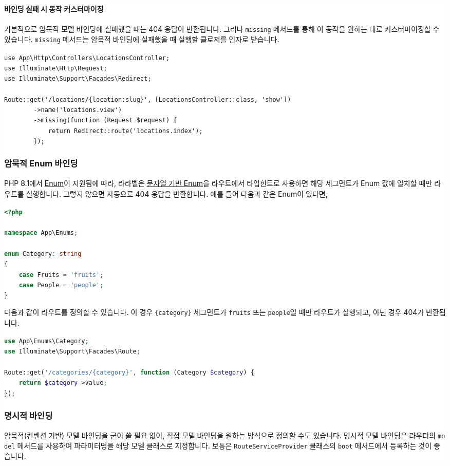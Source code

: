 <a name="customizing-missing-model-behavior"></a>
#### 바인딩 실패 시 동작 커스터마이징

기본적으로 암묵적 모델 바인딩에 실패했을 때는 404 응답이 반환됩니다. 그러나 `missing` 메서드를 통해 이 동작을 원하는 대로 커스터마이징할 수 있습니다. `missing` 메서드는 암묵적 바인딩에 실패했을 때 실행할 클로저를 인자로 받습니다.

```
use App\Http\Controllers\LocationsController;
use Illuminate\Http\Request;
use Illuminate\Support\Facades\Redirect;

Route::get('/locations/{location:slug}', [LocationsController::class, 'show'])
        ->name('locations.view')
        ->missing(function (Request $request) {
            return Redirect::route('locations.index');
        });
```

<a name="implicit-enum-binding"></a>
### 암묵적 Enum 바인딩

PHP 8.1에서 [Enum](https://www.php.net/manual/en/language.enumerations.backed.php)이 지원됨에 따라, 라라벨은 [문자열 기반 Enum](https://www.php.net/manual/en/language.enumerations.backed.php)을 라우트에서 타입힌트로 사용하면 해당 세그먼트가 Enum 값에 일치할 때만 라우트를 실행합니다. 그렇지 않으면 자동으로 404 응답을 반환합니다. 예를 들어 다음과 같은 Enum이 있다면,

```php
<?php

namespace App\Enums;

enum Category: string
{
    case Fruits = 'fruits';
    case People = 'people';
}
```

다음과 같이 라우트를 정의할 수 있습니다. 이 경우 `{category}` 세그먼트가 `fruits` 또는 `people`일 때만 라우트가 실행되고, 아닌 경우 404가 반환됩니다.

```php
use App\Enums\Category;
use Illuminate\Support\Facades\Route;

Route::get('/categories/{category}', function (Category $category) {
    return $category->value;
});
```

<a name="explicit-binding"></a>
### 명시적 바인딩

암묵적(컨벤션 기반) 모델 바인딩을 굳이 쓸 필요 없이, 직접 모델 바인딩을 원하는 방식으로 정의할 수도 있습니다. 명시적 모델 바인딩은 라우터의 `model` 메서드를 사용하여 파라미터명을 해당 모델 클래스로 지정합니다. 보통은 `RouteServiceProvider` 클래스의 `boot` 메서드에서 등록하는 것이 좋습니다.
